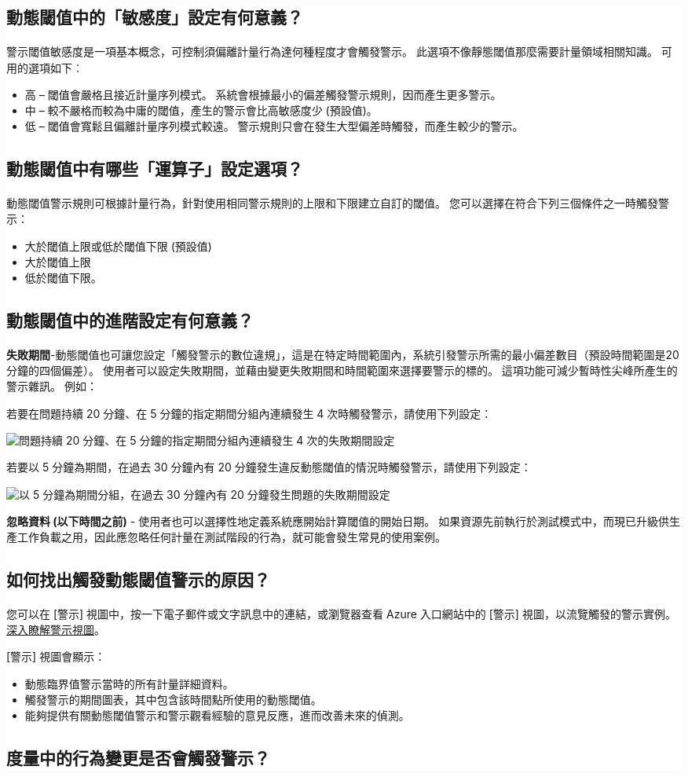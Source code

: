 ## <a name="what-does-sensitivity-setting-in-dynamic-thresholds-mean"></a>動態閾值中的「敏感度」設定有何意義？

警示閾值敏感度是一項基本概念，可控制須偏離計量行為達何種程度才會觸發警示。
此選項不像靜態閾值那麼需要計量領域相關知識。 可用的選項如下︰

- 高 – 閾值會嚴格且接近計量序列模式。 系統會根據最小的偏差觸發警示規則，因而產生更多警示。
- 中 – 較不嚴格而較為中庸的閾值，產生的警示會比高敏感度少 (預設值)。
- 低 – 閾值會寬鬆且偏離計量序列模式較遠。 警示規則只會在發生大型偏差時觸發，而產生較少的警示。

## <a name="what-are-the-operator-setting-options-in-dynamic-thresholds"></a>動態閾值中有哪些「運算子」設定選項？

動態閾值警示規則可根據計量行為，針對使用相同警示規則的上限和下限建立自訂的閾值。
您可以選擇在符合下列三個條件之一時觸發警示：

- 大於閾值上限或低於閾值下限 (預設值)
- 大於閾值上限
- 低於閾值下限。

## <a name="what-do-the-advanced-settings-in-dynamic-thresholds-mean"></a>動態閾值中的進階設定有何意義？

**失敗期間**-動態閾值也可讓您設定「觸發警示的數位違規」，這是在特定時間範圍內，系統引發警示所需的最小偏差數目（預設時間範圍是20分鐘的四個偏差）。 使用者可以設定失敗期間，並藉由變更失敗期間和時間範圍來選擇要警示的標的。 這項功能可減少暫時性尖峰所產生的警示雜訊。 例如：

若要在問題持續 20 分鐘、在 5 分鐘的指定期間分組內連續發生 4 次時觸發警示，請使用下列設定：

![問題持續 20 分鐘、在 5 分鐘的指定期間分組內連續發生 4 次的失敗期間設定](media/alerts-dynamic-thresholds/0008.png)

若要以 5 分鐘為期間，在過去 30 分鐘內有 20 分鐘發生違反動態閾值的情況時觸發警示，請使用下列設定：

![以 5 分鐘為期間分組，在過去 30 分鐘內有 20 分鐘發生問題的失敗期間設定](media/alerts-dynamic-thresholds/0009.png)

**忽略資料 (以下時間之前)** - 使用者也可以選擇性地定義系統應開始計算閾值的開始日期。 如果資源先前執行於測試模式中，而現已升級供生產工作負載之用，因此應忽略任何計量在測試階段的行為，就可能會發生常見的使用案例。

## <a name="how-do-you-find-out-why-a-dynamic-thresholds-alert-was-triggered"></a>如何找出觸發動態閾值警示的原因？

您可以在 [警示] 視圖中，按一下電子郵件或文字訊息中的連結，或瀏覽器查看 Azure 入口網站中的 [警示] 視圖，以流覽觸發的警示實例。 [深入瞭解警示視圖](alerts-overview.md#alerts-experience)。

[警示] 視圖會顯示：

- 動態臨界值警示當時的所有計量詳細資料。
- 觸發警示的期間圖表，其中包含該時間點所使用的動態閾值。
- 能夠提供有關動態閾值警示和警示觀看經驗的意見反應，進而改善未來的偵測。

## <a name="will-slow-behavior-changes-in-the-metric-trigger-an-alert"></a>度量中的行為變更是否會觸發警示？
